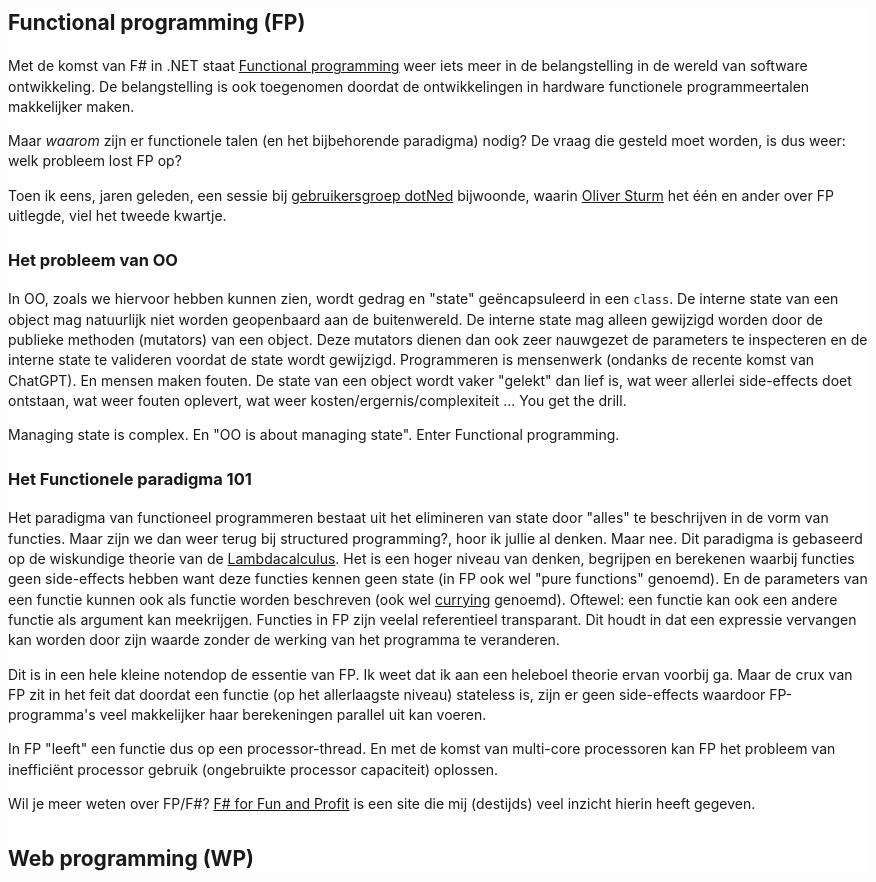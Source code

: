 
## Functional programming (FP)

Met de komst van F# in .NET staat [Functional programming](https://nl.wikipedia.org/wiki/Functioneel_programmeren) weer iets meer in de belangstelling in de wereld van software ontwikkeling. De belangstelling is ook toegenomen doordat de ontwikkelingen in hardware functionele programmeertalen makkelijker maken.

Maar *waarom* zijn er functionele talen (en het bijbehorende paradigma) nodig? De vraag die gesteld moet worden, is dus weer: welk probleem lost FP op?

Toen ik eens, jaren geleden, een sessie bij [gebruikersgroep dotNed](https://www.dotned.nl/) bijwoonde, waarin [Oliver Sturm](https://www.linkedin.com/in/oliversturm/) het één en ander over FP uitlegde, viel het tweede kwartje.


### Het probleem van OO

In OO, zoals we hiervoor hebben kunnen zien, wordt gedrag en "state" geëncapsuleerd in een `class`. De interne state van een object mag natuurlijk niet worden geopenbaard aan de buitenwereld. De interne state mag alleen gewijzigd worden door de publieke methoden (mutators) van een object. Deze mutators dienen dan ook zeer nauwgezet de parameters te inspecteren en de interne state te valideren voordat de state wordt gewijzigd. Programmeren is mensenwerk (ondanks de recente komst van ChatGPT). En mensen maken fouten. De state van een object wordt vaker "gelekt" dan lief is, wat weer allerlei side-effects doet ontstaan, wat weer fouten oplevert, wat weer kosten/ergernis/complexiteit ... You get the drill.

Managing state is complex. En "OO is about managing state". Enter Functional programming.


### Het Functionele paradigma 101

Het paradigma van functioneel programmeren bestaat uit het elimineren van state door "alles" te beschrijven in de vorm van functies. Maar zijn we dan weer terug bij structured programming?, hoor ik jullie al denken. Maar nee. Dit paradigma is gebaseerd op de wiskundige theorie van de [Lambdacalculus](https://nl.wikipedia.org/wiki/Lambdacalculus). Het is een hoger niveau van denken, begrijpen en berekenen waarbij functies geen side-effects hebben want deze functies kennen geen state (in FP ook wel "pure functions" genoemd). En de parameters van een functie kunnen ook als functie worden beschreven (ook wel [currying](https://en.wikipedia.org/wiki/Currying) genoemd). Oftewel: een functie kan ook een andere functie als argument kan meekrijgen. Functies in FP zijn veelal referentieel transparant. Dit houdt in dat een expressie vervangen kan worden door zijn waarde zonder de werking van het programma te veranderen.

Dit is in een hele kleine notendop de essentie van FP. Ik weet dat ik aan een heleboel theorie ervan voorbij ga. Maar de crux van FP zit in het feit dat doordat een functie (op het allerlaagste niveau) stateless is, zijn er geen side-effects waardoor FP-programma's veel makkelijker haar berekeningen parallel uit kan voeren.

In FP "leeft" een functie dus op een processor-thread. En met de komst van multi-core processoren kan FP het probleem van inefficiënt processor gebruik (ongebruikte processor capaciteit) oplossen.

Wil je meer weten over FP/F#? [F# for Fun and Profit](https://fsharpforfunandprofit.com/) is een site die mij (destijds) veel inzicht hierin heeft gegeven.


## Web programming (WP)
